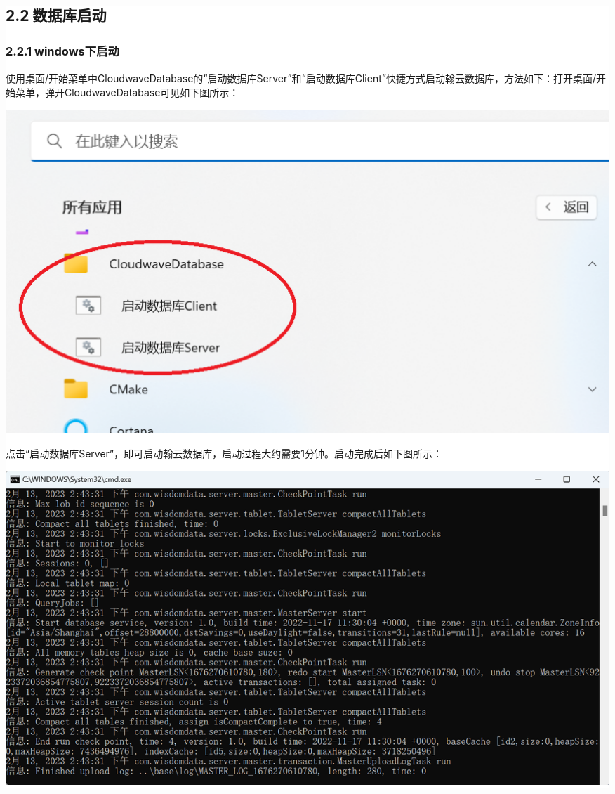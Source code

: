 ## 2.2 数据库启动

### 2.2.1  windows下启动

使用桌面/开始菜单中CloudwaveDatabase的“启动数据库Server”和“启动数据库Client”快捷方式启动翰云数据库，方法如下：打开桌面/开始菜单，弹开CloudwaveDatabase可见如下图所示：

![2.2.1](%E6%95%B0%E6%8D%AE%E5%BA%93%E5%BF%AB%E9%80%9F%E4%BD%BF%E7%94%A8%E6%89%8B%E5%86%8C%E5%9B%BE%E7%89%87/2.2.1.png)

点击“启动数据库Server”，即可启动翰云数据库，启动过程大约需要1分钟。启动完成后如下图所示：

![2.2.1-2](%E6%95%B0%E6%8D%AE%E5%BA%93%E5%BF%AB%E9%80%9F%E4%BD%BF%E7%94%A8%E6%89%8B%E5%86%8C%E5%9B%BE%E7%89%87/2.2.1-2.png)
